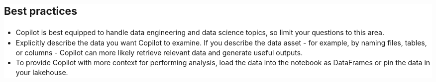 
## Best practices
- Copilot is best equipped to handle data engineering and data science topics, so limit your questions to this area.
- Explicitly describe the data you want Copilot to examine. If you describe the data asset - for example, by naming files, tables, or columns - Copilot can more likely retrieve relevant data and generate useful outputs.
- To provide Copilot with more context for performing analysis, load the data into the notebook as DataFrames or pin the data in your lakehouse.